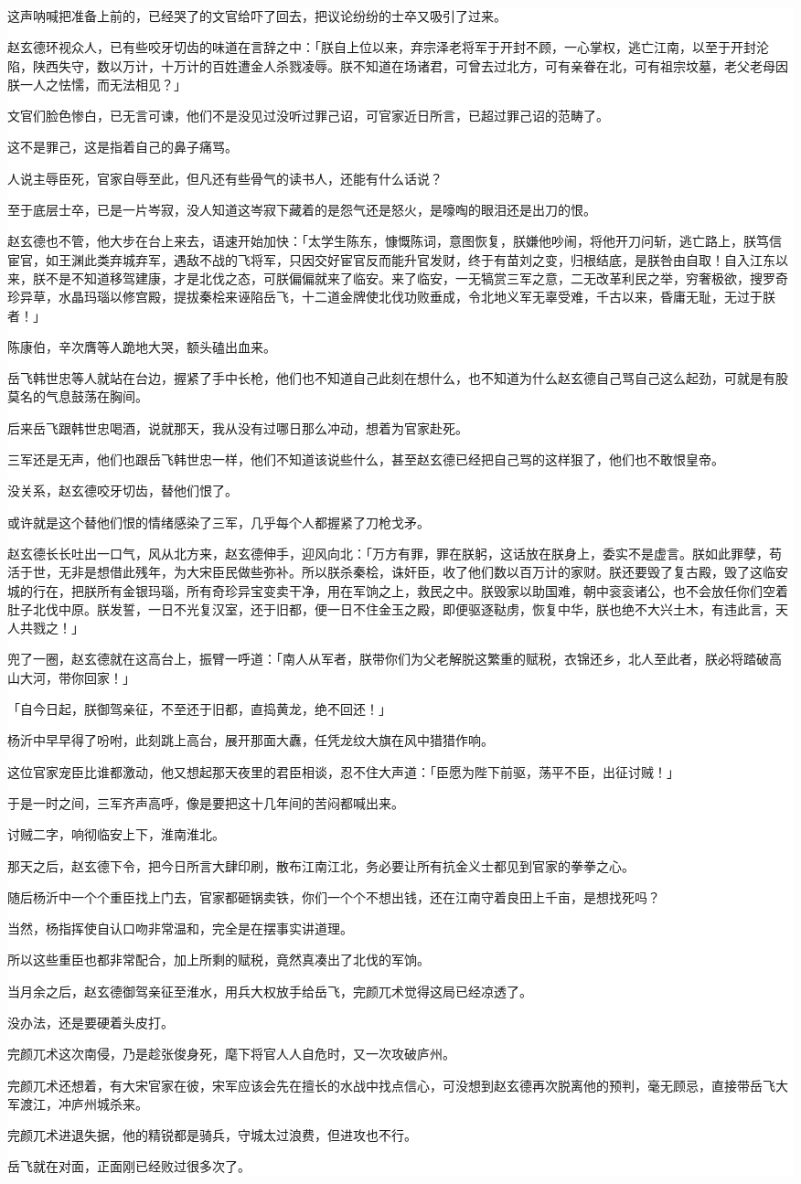 这声呐喊把准备上前的，已经哭了的文官给吓了回去，把议论纷纷的士卒又吸引了过来。

赵玄德环视众人，已有些咬牙切齿的味道在言辞之中：「朕自上位以来，弃宗泽老将军于开封不顾，一心掌权，逃亡江南，以至于开封沦陷，陕西失守，数以万计，十万计的百姓遭金人杀戮凌辱。朕不知道在场诸君，可曾去过北方，可有亲眷在北，可有祖宗坟墓，老父老母因朕一人之怯懦，而无法相见？」

文官们脸色惨白，已无言可谏，他们不是没见过没听过罪己诏，可官家近日所言，已超过罪己诏的范畴了。

这不是罪己，这是指着自己的鼻子痛骂。

人说主辱臣死，官家自辱至此，但凡还有些骨气的读书人，还能有什么话说？

至于底层士卒，已是一片岑寂，没人知道这岑寂下藏着的是怨气还是怒火，是嚎啕的眼泪还是出刀的恨。

赵玄德也不管，他大步在台上来去，语速开始加快：「太学生陈东，慷慨陈词，意图恢复，朕嫌他吵闹，将他开刀问斩，逃亡路上，朕笃信宦官，如王渊此类弃城弃军，遇敌不战的飞将军，只因交好宦官反而能升官发财，终于有苗刘之变，归根结底，是朕咎由自取！自入江东以来，朕不是不知道移驾建康，才是北伐之态，可朕偏偏就来了临安。来了临安，一无犒赏三军之意，二无改革利民之举，穷奢极欲，搜罗奇珍异草，水晶玛瑙以修宫殿，提拔秦桧来诬陷岳飞，十二道金牌使北伐功败垂成，令北地义军无辜受难，千古以来，昏庸无耻，无过于朕者！」

陈康伯，辛次膺等人跪地大哭，额头磕出血来。

岳飞韩世忠等人就站在台边，握紧了手中长枪，他们也不知道自己此刻在想什么，也不知道为什么赵玄德自己骂自己这么起劲，可就是有股莫名的气息鼓荡在胸间。

后来岳飞跟韩世忠喝酒，说就那天，我从没有过哪日那么冲动，想着为官家赴死。

三军还是无声，他们也跟岳飞韩世忠一样，他们不知道该说些什么，甚至赵玄德已经把自己骂的这样狠了，他们也不敢恨皇帝。

没关系，赵玄德咬牙切齿，替他们恨了。

或许就是这个替他们恨的情绪感染了三军，几乎每个人都握紧了刀枪戈矛。

赵玄德长长吐出一口气，风从北方来，赵玄德伸手，迎风向北：「万方有罪，罪在朕躬，这话放在朕身上，委实不是虚言。朕如此罪孽，苟活于世，无非是想借此残年，为大宋臣民做些弥补。所以朕杀秦桧，诛奸臣，收了他们数以百万计的家财。朕还要毁了复古殿，毁了这临安城的行在，把朕所有金银玛瑙，所有奇珍异宝变卖干净，用在军饷之上，救民之中。朕毁家以助国难，朝中衮衮诸公，也不会放任你们空着肚子北伐中原。朕发誓，一日不光复汉室，还于旧都，便一日不住金玉之殿，即便驱逐鞑虏，恢复中华，朕也绝不大兴土木，有违此言，天人共戮之！」

兜了一圈，赵玄德就在这高台上，振臂一呼道：「南人从军者，朕带你们为父老解脱这繁重的赋税，衣锦还乡，北人至此者，朕必将踏破高山大河，带你回家！」

「自今日起，朕御驾亲征，不至还于旧都，直捣黄龙，绝不回还！」

杨沂中早早得了吩咐，此刻跳上高台，展开那面大纛，任凭龙纹大旗在风中猎猎作响。

这位官家宠臣比谁都激动，他又想起那天夜里的君臣相谈，忍不住大声道：「臣愿为陛下前驱，荡平不臣，出征讨贼！」

于是一时之间，三军齐声高呼，像是要把这十几年间的苦闷都喊出来。

讨贼二字，响彻临安上下，淮南淮北。

那天之后，赵玄德下令，把今日所言大肆印刷，散布江南江北，务必要让所有抗金义士都见到官家的拳拳之心。

随后杨沂中一个个重臣找上门去，官家都砸锅卖铁，你们一个个不想出钱，还在江南守着良田上千亩，是想找死吗？

当然，杨指挥使自认口吻非常温和，完全是在摆事实讲道理。

所以这些重臣也都非常配合，加上所剩的赋税，竟然真凑出了北伐的军饷。

当月余之后，赵玄德御驾亲征至淮水，用兵大权放手给岳飞，完颜兀术觉得这局已经凉透了。

没办法，还是要硬着头皮打。

完颜兀术这次南侵，乃是趁张俊身死，麾下将官人人自危时，又一次攻破庐州。

完颜兀术还想着，有大宋官家在彼，宋军应该会先在擅长的水战中找点信心，可没想到赵玄德再次脱离他的预判，毫无顾忌，直接带岳飞大军渡江，冲庐州城杀来。

完颜兀术进退失据，他的精锐都是骑兵，守城太过浪费，但进攻也不行。

岳飞就在对面，正面刚已经败过很多次了。
